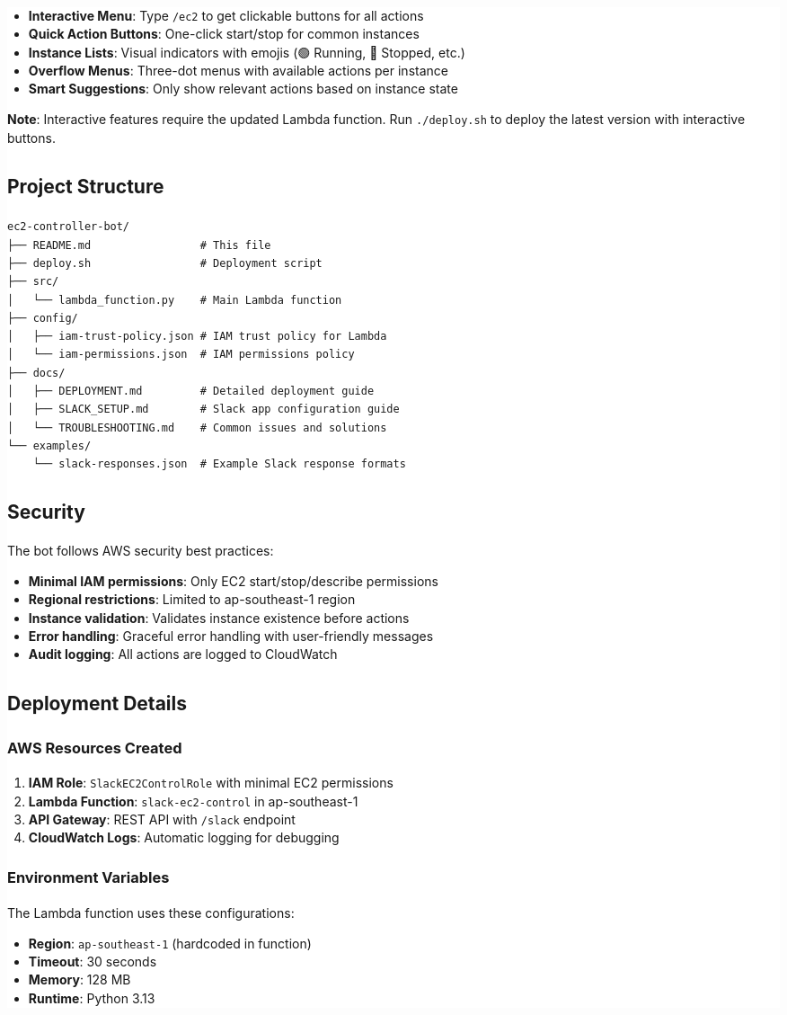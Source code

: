 - **Interactive Menu**: Type `/ec2` to get clickable buttons for all actions
- **Quick Action Buttons**: One-click start/stop for common instances  
- **Instance Lists**: Visual indicators with emojis (🟢 Running, 🔴 Stopped, etc.)
- **Overflow Menus**: Three-dot menus with available actions per instance
- **Smart Suggestions**: Only show relevant actions based on instance state

**Note**: Interactive features require the updated Lambda function. Run `./deploy.sh` to deploy the latest version with interactive buttons.

## Project Structure

```
ec2-controller-bot/
├── README.md                 # This file
├── deploy.sh                 # Deployment script
├── src/
│   └── lambda_function.py    # Main Lambda function
├── config/
│   ├── iam-trust-policy.json # IAM trust policy for Lambda
│   └── iam-permissions.json  # IAM permissions policy
├── docs/
│   ├── DEPLOYMENT.md         # Detailed deployment guide
│   ├── SLACK_SETUP.md        # Slack app configuration guide
│   └── TROUBLESHOOTING.md    # Common issues and solutions
└── examples/
    └── slack-responses.json  # Example Slack response formats
```

## Security

The bot follows AWS security best practices:

- **Minimal IAM permissions**: Only EC2 start/stop/describe permissions
- **Regional restrictions**: Limited to ap-southeast-1 region
- **Instance validation**: Validates instance existence before actions
- **Error handling**: Graceful error handling with user-friendly messages
- **Audit logging**: All actions are logged to CloudWatch

## Deployment Details

### AWS Resources Created

1. **IAM Role**: `SlackEC2ControlRole` with minimal EC2 permissions
2. **Lambda Function**: `slack-ec2-control` in ap-southeast-1
3. **API Gateway**: REST API with `/slack` endpoint
4. **CloudWatch Logs**: Automatic logging for debugging

### Environment Variables

The Lambda function uses these configurations:
- **Region**: `ap-southeast-1` (hardcoded in function)
- **Timeout**: 30 seconds
- **Memory**: 128 MB
- **Runtime**: Python 3.13
